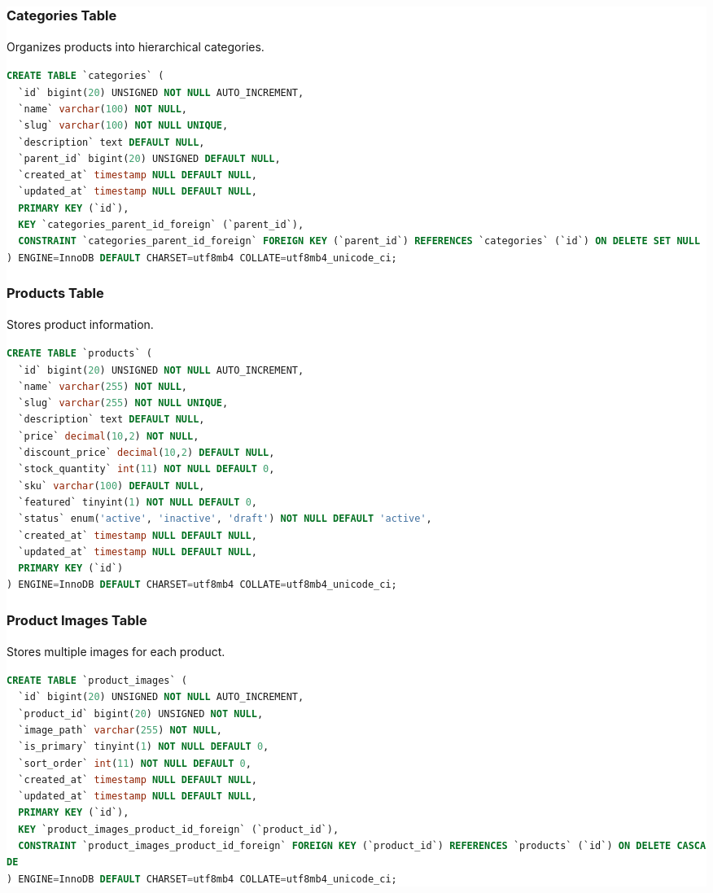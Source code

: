 ### Categories Table

Organizes products into hierarchical categories.

```sql
CREATE TABLE `categories` (
  `id` bigint(20) UNSIGNED NOT NULL AUTO_INCREMENT,
  `name` varchar(100) NOT NULL,
  `slug` varchar(100) NOT NULL UNIQUE,
  `description` text DEFAULT NULL,
  `parent_id` bigint(20) UNSIGNED DEFAULT NULL,
  `created_at` timestamp NULL DEFAULT NULL,
  `updated_at` timestamp NULL DEFAULT NULL,
  PRIMARY KEY (`id`),
  KEY `categories_parent_id_foreign` (`parent_id`),
  CONSTRAINT `categories_parent_id_foreign` FOREIGN KEY (`parent_id`) REFERENCES `categories` (`id`) ON DELETE SET NULL
) ENGINE=InnoDB DEFAULT CHARSET=utf8mb4 COLLATE=utf8mb4_unicode_ci;
```

### Products Table

Stores product information.

```sql
CREATE TABLE `products` (
  `id` bigint(20) UNSIGNED NOT NULL AUTO_INCREMENT,
  `name` varchar(255) NOT NULL,
  `slug` varchar(255) NOT NULL UNIQUE,
  `description` text DEFAULT NULL,
  `price` decimal(10,2) NOT NULL,
  `discount_price` decimal(10,2) DEFAULT NULL,
  `stock_quantity` int(11) NOT NULL DEFAULT 0,
  `sku` varchar(100) DEFAULT NULL,
  `featured` tinyint(1) NOT NULL DEFAULT 0,
  `status` enum('active', 'inactive', 'draft') NOT NULL DEFAULT 'active',
  `created_at` timestamp NULL DEFAULT NULL,
  `updated_at` timestamp NULL DEFAULT NULL,
  PRIMARY KEY (`id`)
) ENGINE=InnoDB DEFAULT CHARSET=utf8mb4 COLLATE=utf8mb4_unicode_ci;
```

### Product Images Table

Stores multiple images for each product.

```sql
CREATE TABLE `product_images` (
  `id` bigint(20) UNSIGNED NOT NULL AUTO_INCREMENT,
  `product_id` bigint(20) UNSIGNED NOT NULL,
  `image_path` varchar(255) NOT NULL,
  `is_primary` tinyint(1) NOT NULL DEFAULT 0,
  `sort_order` int(11) NOT NULL DEFAULT 0,
  `created_at` timestamp NULL DEFAULT NULL,
  `updated_at` timestamp NULL DEFAULT NULL,
  PRIMARY KEY (`id`),
  KEY `product_images_product_id_foreign` (`product_id`),
  CONSTRAINT `product_images_product_id_foreign` FOREIGN KEY (`product_id`) REFERENCES `products` (`id`) ON DELETE CASCADE
) ENGINE=InnoDB DEFAULT CHARSET=utf8mb4 COLLATE=utf8mb4_unicode_ci;
```
